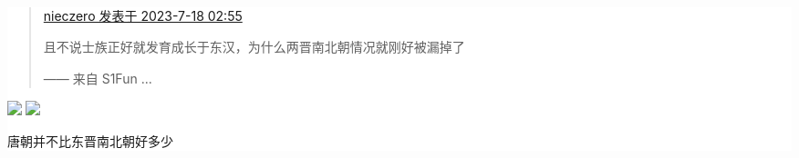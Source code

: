 <blockquote><a href="httphttps://bbs.saraba1st.com/2b/forum.php?mod=redirect&amp;goto=findpost&amp;pid=61700395&amp;ptid=2144819" target="_blank">nieczero 发表于 2023-7-18 02:55</a>

且不说士族正好就发育成长于东汉，为什么两晋南北朝情况就刚好被漏掉了

—— 来自 S1Fun ...</blockquote>
<img src="https://img.nickyam.com/file/3c398b755df07d06323d8.png" referrerpolicy="no-referrer">
<img src="https://img.nickyam.com/file/c1c5b3e1db49955020cc7.png" referrerpolicy="no-referrer">

唐朝并不比东晋南北朝好多少

